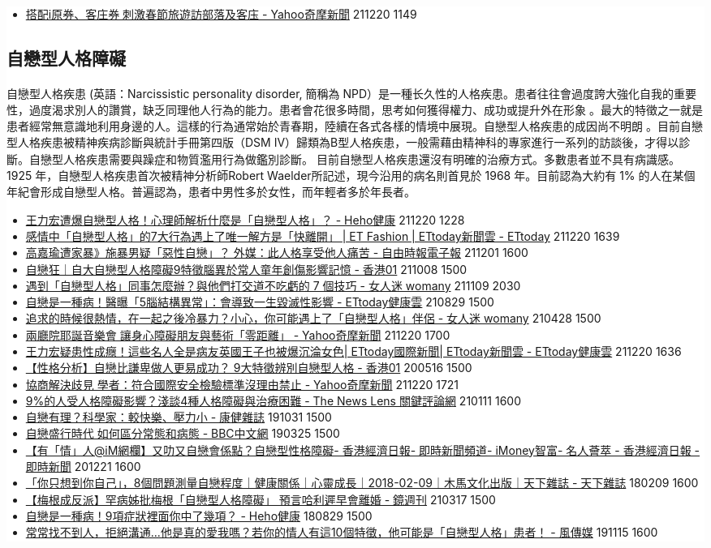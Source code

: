 - [搭配i原券、客庄券 刺激春節旅遊訪部落及客庒 - Yahoo奇摩新聞](https://tw.news.yahoo.com/%E6%90%AD%E9%85%8Di%E5%8E%9F%E5%88%B8-%E5%AE%A2%E5%BA%84%E5%88%B8-%E5%88%BA%E6%BF%80%E6%98%A5%E7%AF%80%E6%97%85%E9%81%8A%E8%A8%AA%E9%83%A8%E8%90%BD%E5%8F%8A%E5%AE%A2%E5%BA%92-034938226.html "搭配i原券、客庄券 刺激春節旅遊訪部落及客庒 - Yahoo奇摩新聞") 211220 1149

## 自戀型人格障礙

自戀型人格疾患 (英語：Narcissistic personality disorder, 簡稱為 NPD）是一種长久性的人格疾患。患者往往會過度誇大強化自我的重要性，過度渴求別人的讚賞，缺乏同理他人行為的能力。患者會花很多時間，思考如何獲得權力、成功或提升外在形象 。最大的特徵之一就是患者經常無意識地利用身邊的人。這樣的行為通常始於青春期，陸續在各式各樣的情境中展現。自戀型人格疾患的成因尚不明朗 。目前自戀型人格疾患被精神疾病診斷與統計手冊第四版（DSM IV）歸類為B型人格疾患，一般需藉由精神科的專家進行一系列的訪談後，才得以診斷。自戀型人格疾患需要與躁症和物質濫用行為做鑑別診斷。
目前自戀型人格疾患還沒有明確的治療方式。多數患者並不具有病識感。1925 年，自戀型人格疾患首次被精神分析師Robert Waelder所記述，現今沿用的病名則首見於 1968 年。目前認為大約有 1% 的人在某個年紀會形成自戀型人格。普遍認為，患者中男性多於女性，而年輕者多於年長者。
- [王力宏遭爆自戀型人格！心理師解析什麼是「自戀型人格」？ - Heho健康](https://heho.com.tw/archives/199452 "王力宏遭爆自戀型人格！心理師解析什麼是「自戀型人格」？ - Heho健康") 211220 1228
- [感情中「自戀型人格」的7大行為遇上了唯一解方是「快離開」 | ET Fashion | ETtoday新聞雲 - ETtoday](https://fashion.ettoday.net/news/2150541?redirect=1 "感情中「自戀型人格」的7大行為遇上了唯一解方是「快離開」 | ET Fashion | ETtoday新聞雲 - ETtoday") 211220 1639
- [高嘉瑜遭家暴》施暴男疑「惡性自戀」？ 外媒：此人格享受他人痛苦 - 自由時報電子報](https://health.ltn.com.tw/article/breakingnews/3754598 "高嘉瑜遭家暴》施暴男疑「惡性自戀」？ 外媒：此人格享受他人痛苦 - 自由時報電子報") 211201 1600
- [自戀狂｜自大自戀型人格障礙9特徵腦異於常人童年創傷影響記憶 - 香港01](https://www.hk01.com/%E5%81%A5%E5%BA%B7/671189/%E8%87%AA%E6%88%80%E7%8B%82-%E8%87%AA%E5%A4%A7%E8%87%AA%E6%88%80%E5%9E%8B%E4%BA%BA%E6%A0%BC%E9%9A%9C%E7%A4%999%E7%89%B9%E5%BE%B5-%E8%85%A6%E7%95%B0%E6%96%BC%E5%B8%B8%E4%BA%BA%E7%AB%A5%E5%B9%B4%E5%89%B5%E5%82%B7%E5%BD%B1%E9%9F%BF%E8%A8%98%E6%86%B6 "自戀狂｜自大自戀型人格障礙9特徵腦異於常人童年創傷影響記憶 - 香港01") 211008 1500
- [遇到「自戀型人格」同事怎麼辦？與他們打交道不吃虧的 7 個技巧 - 女人迷 womany](https://womany.net/read/article/27972 "遇到「自戀型人格」同事怎麼辦？與他們打交道不吃虧的 7 個技巧 - 女人迷 womany") 211109 2030
- [自戀是一種病！醫曝「5腦結構異常」：會導致一生毀滅性影響 - ETtoday健康雲](https://health.ettoday.net/news/2067148 "自戀是一種病！醫曝「5腦結構異常」：會導致一生毀滅性影響 - ETtoday健康雲") 210829 1500
- [追求的時候很熱情，在一起之後冷暴力？小心，你可能遇上了「自戀型人格」伴侶 - 女人迷 womany](https://womany.net/read/article/26955 "追求的時候很熱情，在一起之後冷暴力？小心，你可能遇上了「自戀型人格」伴侶 - 女人迷 womany") 210428 1500
- [兩廳院耶誕音樂會 讓身心障礙朋友與藝術「零距離」 - Yahoo奇摩新聞](https://tw.news.yahoo.com/%E5%85%A9%E5%BB%B3%E9%99%A2%E8%80%B6%E8%AA%95%E9%9F%B3%E6%A8%82%E6%9C%83-%E8%AE%93%E8%BA%AB%E5%BF%83%E9%9A%9C%E7%A4%99%E6%9C%8B%E5%8F%8B%E8%88%87%E8%97%9D%E8%A1%93-%E9%9B%B6%E8%B7%9D%E9%9B%A2-090056373.html "兩廳院耶誕音樂會 讓身心障礙朋友與藝術「零距離」 - Yahoo奇摩新聞") 211220 1700
- [王力宏疑患性成癮！這些名人全是病友英國王子也被爆沉淪女色| ETtoday國際新聞| ETtoday新聞雲 - ETtoday健康雲](https://health.ettoday.net/news/2150592 "王力宏疑患性成癮！這些名人全是病友英國王子也被爆沉淪女色| ETtoday國際新聞| ETtoday新聞雲 - ETtoday健康雲") 211220 1636
- [【性格分析】自戀比謙卑做人更易成功？ 9大特徵辨別自戀型人格 - 香港01](https://www.hk01.com/%E8%81%B7%E5%A0%B4/464568/%E6%80%A7%E6%A0%BC%E5%88%86%E6%9E%90-%E8%87%AA%E6%88%80%E6%AF%94%E8%AC%99%E5%8D%91%E5%81%9A%E4%BA%BA%E6%9B%B4%E6%98%93%E6%88%90%E5%8A%9F-9%E5%A4%A7%E7%89%B9%E5%BE%B5%E8%BE%A8%E5%88%A5%E8%87%AA%E6%88%80%E5%9E%8B%E4%BA%BA%E6%A0%BC "【性格分析】自戀比謙卑做人更易成功？ 9大特徵辨別自戀型人格 - 香港01") 200516 1500
- [協商解決歧見 學者：符合國際安全檢驗標準沒理由禁止 - Yahoo奇摩新聞](https://tw.news.yahoo.com/%E5%8D%94%E5%95%86%E8%A7%A3%E6%B1%BA%E6%AD%A7%E8%A6%8B-%E5%AD%B8%E8%80%85-%E7%AC%A6%E5%90%88%E5%9C%8B%E9%9A%9B%E5%AE%89%E5%85%A8%E6%AA%A2%E9%A9%97%E6%A8%99%E6%BA%96%E6%B2%92%E7%90%86%E7%94%B1%E7%A6%81%E6%AD%A2-%E5%B0%88%E9%A1%8C-092115789.html "協商解決歧見 學者：符合國際安全檢驗標準沒理由禁止 - Yahoo奇摩新聞") 211220 1721
- [9%的人受人格障礙影響？淺談4種人格障礙與治療困難 - The News Lens 關鍵評論網](https://www.thenewslens.com/article/145845 "9%的人受人格障礙影響？淺談4種人格障礙與治療困難 - The News Lens 關鍵評論網") 210111 1600
- [自戀有理？科學家：較快樂、壓力小 - 康健雜誌](https://www.commonhealth.com.tw/article/80405 "自戀有理？科學家：較快樂、壓力小 - 康健雜誌") 191031 1500
- [自戀盛行時代 如何區分常態和病態 - BBC中文網](https://www.bbc.com/zhongwen/trad/science-47667589 "自戀盛行時代 如何區分常態和病態 - BBC中文網") 190325 1500
- [【有「情」人@iM網欄】又叻又自戀會係點？自戀型性格障礙- 香港經濟日報- 即時新聞頻道- iMoney智富- 名人薈萃 - 香港經濟日報 - 即時新聞](https://inews.hket.com/article/2831090/%E3%80%90%E6%9C%89%E3%80%8C%E6%83%85%E3%80%8D%E4%BA%BA-iM%E7%B6%B2%E6%AC%84%E3%80%91%E5%8F%88%E5%8F%BB%E5%8F%88%E8%87%AA%E6%88%80%E6%9C%83%E4%BF%82%E9%BB%9E%EF%BC%9F%E8%87%AA%E6%88%80%E5%9E%8B%E6%80%A7%E6%A0%BC%E9%9A%9C%E7%A4%99 "【有「情」人@iM網欄】又叻又自戀會係點？自戀型性格障礙- 香港經濟日報- 即時新聞頻道- iMoney智富- 名人薈萃 - 香港經濟日報 - 即時新聞") 201221 1600
- [「你只想到你自己」，8個問題測量自戀程度｜健康關係｜心靈成長｜2018-02-09｜木馬文化出版｜天下雜誌 - 天下雜誌](https://www.cw.com.tw/article/5088190 "「你只想到你自己」，8個問題測量自戀程度｜健康關係｜心靈成長｜2018-02-09｜木馬文化出版｜天下雜誌 - 天下雜誌") 180209 1600
- [【梅根成反派】罕病姊批梅根「自戀型人格障礙」 預言哈利遲早會離婚 - 鏡週刊](https://www.mirrormedia.mg/story/20210317edi007/ "【梅根成反派】罕病姊批梅根「自戀型人格障礙」 預言哈利遲早會離婚 - 鏡週刊") 210317 1500
- [自戀是一種病！9項症狀裡面你中了幾項？ - Heho健康](https://heho.com.tw/archives/21262 "自戀是一種病！9項症狀裡面你中了幾項？ - Heho健康") 180829 1500
- [常常找不到人，拒絕溝通...他是真的愛我嗎？若你的情人有這10個特徵，他可能是「自戀型人格」患者！ - 風傳媒](https://www.storm.mg/lifestyle/1950139 "常常找不到人，拒絕溝通...他是真的愛我嗎？若你的情人有這10個特徵，他可能是「自戀型人格」患者！ - 風傳媒") 191115 1600